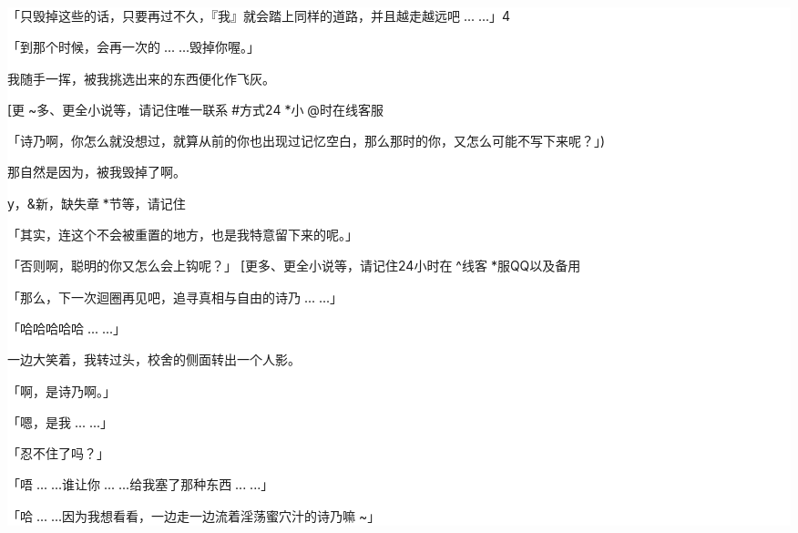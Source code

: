 「只毁掉这些的话，只要再过不久，『我』就会踏上同样的道路，并且越走越远吧 ... ...」4



「到那个时候，会再一次的 ... ...毁掉你喔。」



我随手一挥，被我挑选出来的东西便化作飞灰。



 [更 ~多、更全小说等，请记住唯一联系 #方式24 *小 @时在线客服



「诗乃啊，你怎么就没想过，就算从前的你也出现过记忆空白，那么那时的你，又怎么可能不写下来呢？」)





那自然是因为，被我毁掉了啊。

y，&新，缺失章 *节等，请记住



「其实，连这个不会被重置的地方，也是我特意留下来的呢。」



「否则啊，聪明的你又怎么会上钩呢？」 [更多、更全小说等，请记住24小时在 ^线客 *服QQ以及备用





「那么，下一次迴圈再见吧，追寻真相与自由的诗乃 ... ...」





「哈哈哈哈哈 ... ...」





一边大笑着，我转过头，校舍的侧面转出一个人影。





「啊，是诗乃啊。」



「嗯，是我 ... ...」





「忍不住了吗？」





「唔 ... ...谁让你 ... ...给我塞了那种东西 ... ...」



「哈 ... ...因为我想看看，一边走一边流着淫荡蜜穴汁的诗乃嘛 ~」

